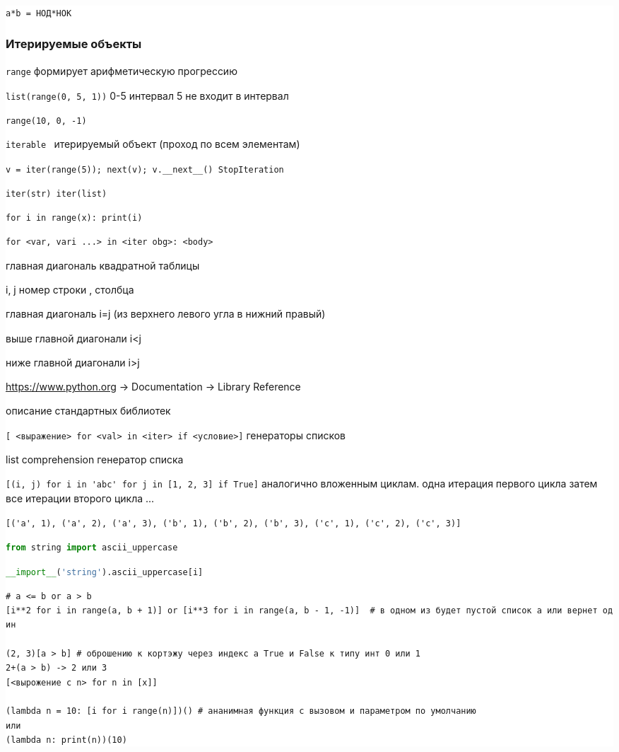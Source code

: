 ```a*b = НОД*НОК```

### Итерируемые объекты

`range` формирует арифметическую прогрессию

`list(range(0, 5, 1))` 0-5 интервал 5 не входит в интервал

`range(10, 0, -1)`

`iterable ` итерируемый объект (проход по всем элементам)

`v = iter(range(5)); next(v); v.__next__() StopIteration `

`iter(str) iter(list)`

`for i in range(x): print(i)`

`for <var, vari ...> in <iter obg>: <body>`

главная диагональ квадратной таблицы

i, j номер строки , столбца

главная диагональ i=j  (из верхнего левого угла в нижний правый)

выше главной диагонали i<j

ниже главной диагонали i>j

https://www.python.org  -> Documentation -> Library Reference  

описание стандартных библиотек

`[ <выражение> for <val> in <iter> if <условие>]` генераторы списков

list comprehension    генератор списка

`[(i, j) for i in 'abc' for j in [1, 2, 3] if True]` аналогично вложенным циклам. одна итерация первого цикла затем все итерации второго цикла ...

`[('a', 1), ('a', 2), ('a', 3), ('b', 1), ('b', 2), ('b', 3), ('c', 1), ('c', 2), ('c', 3)]` 

```python
from string import ascii_uppercase
```


```python
__import__('string').ascii_uppercase[i]
```

```
# a <= b or a > b
[i**2 for i in range(a, b + 1)] or [i**3 for i in range(a, b - 1, -1)]  # в одном из будет пустой список а или вернет один

(2, 3)[a > b] # оброшению к кортэжу через индекс а True и False к типу инт 0 или 1
2+(a > b) -> 2 или 3
[<вырожение с n> for n in [x]]

(lambda n = 10: [i for i range(n)])() # ананимная функция с вызовом и параметром по умолчанию
или 
(lambda n: print(n))(10)

```
